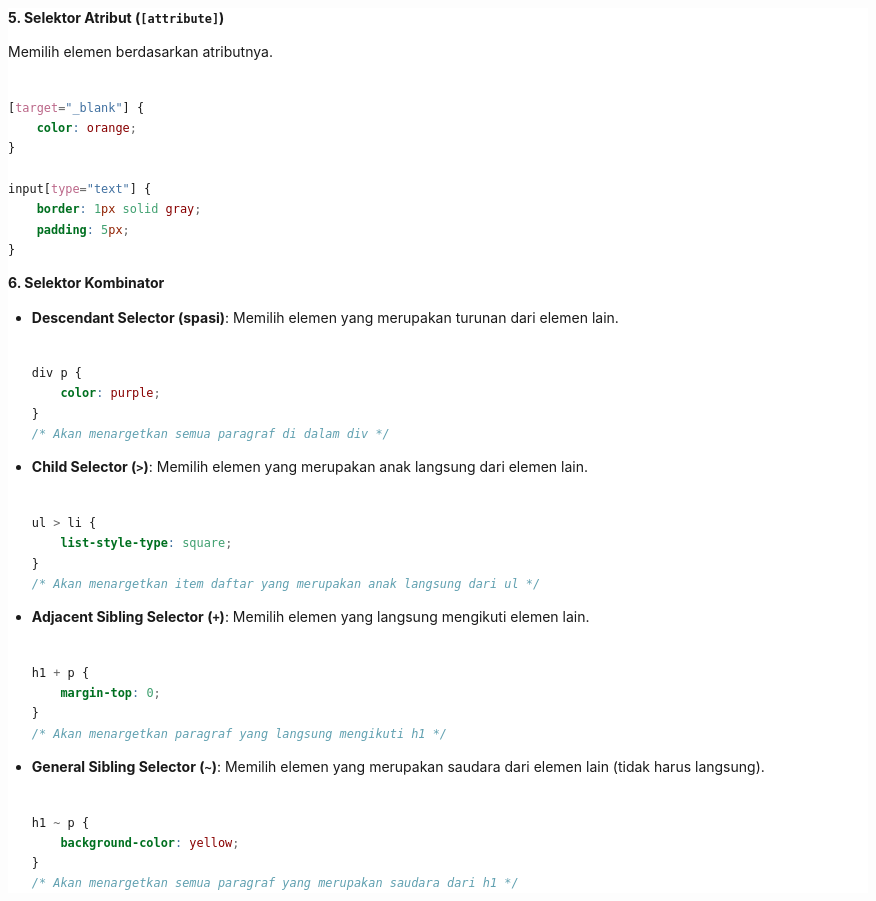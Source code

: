 **5. Selektor Atribut (`[attribute]`)**

Memilih elemen berdasarkan atributnya.

```css

[target="_blank"] {
    color: orange;
}

input[type="text"] {
    border: 1px solid gray;
    padding: 5px;
}
```

**6. Selektor Kombinator**

*   **Descendant Selector (spasi)**: Memilih elemen yang merupakan turunan dari elemen lain.
    ```css

    div p {
        color: purple;
    }
    /* Akan menargetkan semua paragraf di dalam div */
    ```

*   **Child Selector (`>`)**: Memilih elemen yang merupakan anak langsung dari elemen lain.
    ```css

    ul > li {
        list-style-type: square;
    }
    /* Akan menargetkan item daftar yang merupakan anak langsung dari ul */
    ```

*   **Adjacent Sibling Selector (`+`)**: Memilih elemen yang langsung mengikuti elemen lain.
    ```css

    h1 + p {
        margin-top: 0;
    }
    /* Akan menargetkan paragraf yang langsung mengikuti h1 */
    ```

*   **General Sibling Selector (`~`)**: Memilih elemen yang merupakan saudara dari elemen lain (tidak harus langsung).
    ```css

    h1 ~ p {
        background-color: yellow;
    }
    /* Akan menargetkan semua paragraf yang merupakan saudara dari h1 */
    ```



